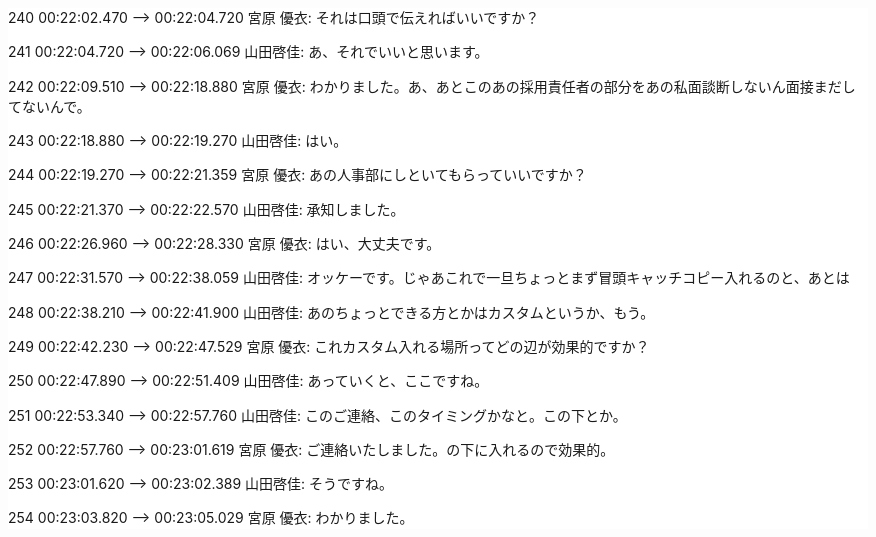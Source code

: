 240
00:22:02.470 --> 00:22:04.720
宮原 優衣: それは口頭で伝えればいいですか？

241
00:22:04.720 --> 00:22:06.069
山田啓佳: あ、それでいいと思います。

242
00:22:09.510 --> 00:22:18.880
宮原 優衣: わかりました。あ、あとこのあの採用責任者の部分をあの私面談断しないん面接まだしてないんで。

243
00:22:18.880 --> 00:22:19.270
山田啓佳: はい。

244
00:22:19.270 --> 00:22:21.359
宮原 優衣: あの人事部にしといてもらっていいですか？

245
00:22:21.370 --> 00:22:22.570
山田啓佳: 承知しました。

246
00:22:26.960 --> 00:22:28.330
宮原 優衣: はい、大丈夫です。

247
00:22:31.570 --> 00:22:38.059
山田啓佳: オッケーです。じゃあこれで一旦ちょっとまず冒頭キャッチコピー入れるのと、あとは

248
00:22:38.210 --> 00:22:41.900
山田啓佳: あのちょっとできる方とかはカスタムというか、もう。

249
00:22:42.230 --> 00:22:47.529
宮原 優衣: これカスタム入れる場所ってどの辺が効果的ですか？

250
00:22:47.890 --> 00:22:51.409
山田啓佳: あっていくと、ここですね。

251
00:22:53.340 --> 00:22:57.760
山田啓佳: このご連絡、このタイミングかなと。この下とか。

252
00:22:57.760 --> 00:23:01.619
宮原 優衣: ご連絡いたしました。の下に入れるので効果的。

253
00:23:01.620 --> 00:23:02.389
山田啓佳: そうですね。

254
00:23:03.820 --> 00:23:05.029
宮原 優衣: わかりました。
